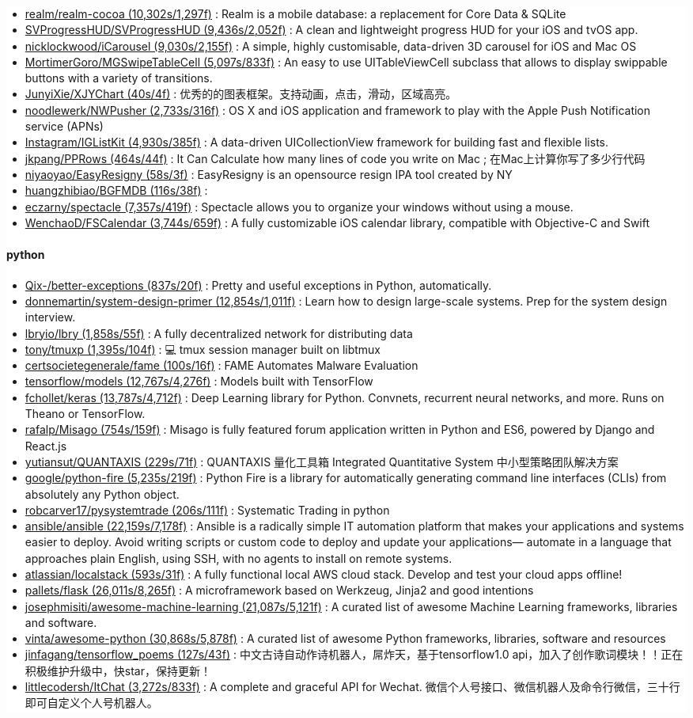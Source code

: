 * [realm/realm-cocoa (10,302s/1,297f)](https://github.com/realm/realm-cocoa) : Realm is a mobile database: a replacement for Core Data & SQLite
* [SVProgressHUD/SVProgressHUD (9,436s/2,052f)](https://github.com/SVProgressHUD/SVProgressHUD) : A clean and lightweight progress HUD for your iOS and tvOS app.
* [nicklockwood/iCarousel (9,030s/2,155f)](https://github.com/nicklockwood/iCarousel) : A simple, highly customisable, data-driven 3D carousel for iOS and Mac OS
* [MortimerGoro/MGSwipeTableCell (5,097s/833f)](https://github.com/MortimerGoro/MGSwipeTableCell) : An easy to use UITableViewCell subclass that allows to display swippable buttons with a variety of transitions.
* [JunyiXie/XJYChart (40s/4f)](https://github.com/JunyiXie/XJYChart) : 优秀的的图表框架。支持动画，点击，滑动，区域高亮。
* [noodlewerk/NWPusher (2,733s/316f)](https://github.com/noodlewerk/NWPusher) : OS X and iOS application and framework to play with the Apple Push Notification service (APNs)
* [Instagram/IGListKit (4,930s/385f)](https://github.com/Instagram/IGListKit) : A data-driven UICollectionView framework for building fast and flexible lists.
* [jkpang/PPRows (464s/44f)](https://github.com/jkpang/PPRows) : It Can Calculate how many lines of code you write on Mac ; 在Mac上计算你写了多少行代码
* [niyaoyao/EasyResigny (58s/3f)](https://github.com/niyaoyao/EasyResigny) : EasyResigny is an opensource resign IPA tool created by NY
* [huangzhibiao/BGFMDB (116s/38f)](https://github.com/huangzhibiao/BGFMDB) : 
* [eczarny/spectacle (7,357s/419f)](https://github.com/eczarny/spectacle) : Spectacle allows you to organize your windows without using a mouse.
* [WenchaoD/FSCalendar (3,744s/659f)](https://github.com/WenchaoD/FSCalendar) : A fully customizable iOS calendar library, compatible with Objective-C and Swift

#### python
* [Qix-/better-exceptions (837s/20f)](https://github.com/Qix-/better-exceptions) : Pretty and useful exceptions in Python, automatically.
* [donnemartin/system-design-primer (12,854s/1,011f)](https://github.com/donnemartin/system-design-primer) : Learn how to design large-scale systems. Prep for the system design interview.
* [lbryio/lbry (1,858s/55f)](https://github.com/lbryio/lbry) : A fully decentralized network for distributing data
* [tony/tmuxp (1,395s/104f)](https://github.com/tony/tmuxp) : 💻 tmux session manager built on libtmux
* [certsocietegenerale/fame (100s/16f)](https://github.com/certsocietegenerale/fame) : FAME Automates Malware Evaluation
* [tensorflow/models (12,767s/4,276f)](https://github.com/tensorflow/models) : Models built with TensorFlow
* [fchollet/keras (13,787s/4,712f)](https://github.com/fchollet/keras) : Deep Learning library for Python. Convnets, recurrent neural networks, and more. Runs on Theano or TensorFlow.
* [rafalp/Misago (754s/159f)](https://github.com/rafalp/Misago) : Misago is fully featured forum application written in Python and ES6, powered by Django and React.js
* [yutiansut/QUANTAXIS (229s/71f)](https://github.com/yutiansut/QUANTAXIS) : QUANTAXIS 量化工具箱 Integrated Quantitative System 中小型策略团队解决方案
* [google/python-fire (5,235s/219f)](https://github.com/google/python-fire) : Python Fire is a library for automatically generating command line interfaces (CLIs) from absolutely any Python object.
* [robcarver17/pysystemtrade (206s/111f)](https://github.com/robcarver17/pysystemtrade) : Systematic Trading in python
* [ansible/ansible (22,159s/7,178f)](https://github.com/ansible/ansible) : Ansible is a radically simple IT automation platform that makes your applications and systems easier to deploy. Avoid writing scripts or custom code to deploy and update your applications— automate in a language that approaches plain English, using SSH, with no agents to install on remote systems.
* [atlassian/localstack (593s/31f)](https://github.com/atlassian/localstack) : A fully functional local AWS cloud stack. Develop and test your cloud apps offline!
* [pallets/flask (26,011s/8,265f)](https://github.com/pallets/flask) : A microframework based on Werkzeug, Jinja2 and good intentions
* [josephmisiti/awesome-machine-learning (21,087s/5,121f)](https://github.com/josephmisiti/awesome-machine-learning) : A curated list of awesome Machine Learning frameworks, libraries and software.
* [vinta/awesome-python (30,868s/5,878f)](https://github.com/vinta/awesome-python) : A curated list of awesome Python frameworks, libraries, software and resources
* [jinfagang/tensorflow_poems (127s/43f)](https://github.com/jinfagang/tensorflow_poems) : 中文古诗自动作诗机器人，屌炸天，基于tensorflow1.0 api，加入了创作歌词模块！！正在积极维护升级中，快star，保持更新！
* [littlecodersh/ItChat (3,272s/833f)](https://github.com/littlecodersh/ItChat) : A complete and graceful API for Wechat. 微信个人号接口、微信机器人及命令行微信，三十行即可自定义个人号机器人。